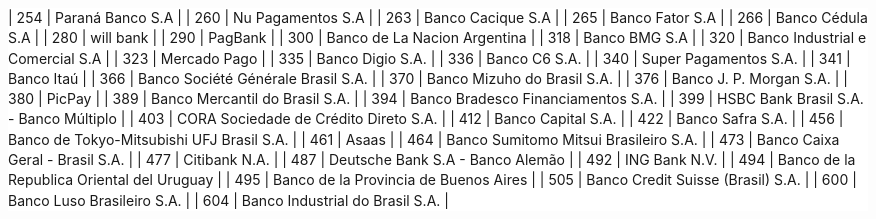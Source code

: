 | 254 | Paraná Banco S.A |
| 260 | Nu Pagamentos S.A |
| 263 | Banco Cacique S.A |
| 265 | Banco Fator S.A |
| 266 | Banco Cédula S.A |
| 280 | will bank |
| 290 | PagBank |
| 300 | Banco de La Nacion Argentina |
| 318 | Banco BMG S.A |
| 320 | Banco Industrial e Comercial S.A |
| 323 | Mercado Pago |
| 335 | Banco Digio S.A. |
| 336 | Banco C6 S.A. |
| 340 | Super Pagamentos S.A. |
| 341 | Banco Itaú |
| 366 | Banco Société Générale Brasil S.A. |
| 370 | Banco Mizuho do Brasil S.A. |
| 376 | Banco J. P. Morgan S.A. |
| 380 | PicPay |
| 389 | Banco Mercantil do Brasil S.A. |
| 394 | Banco Bradesco Financiamentos S.A. |
| 399 | HSBC Bank Brasil S.A. - Banco Múltiplo |
| 403 | CORA Sociedade de Crédito Direto S.A. |
| 412 | Banco Capital S.A. |
| 422 | Banco Safra S.A. |
| 456 | Banco de Tokyo-Mitsubishi UFJ Brasil S.A. |
| 461 | Asaas |
| 464 | Banco Sumitomo Mitsui Brasileiro S.A. |
| 473 | Banco Caixa Geral - Brasil S.A. |
| 477 | Citibank N.A. |
| 487 | Deutsche Bank S.A - Banco Alemão |
| 492 | ING Bank N.V. |
| 494 | Banco de la Republica Oriental del Uruguay |
| 495 | Banco de la Provincia de Buenos Aires |
| 505 | Banco Credit Suisse \(Brasil\) S.A. |
| 600 | Banco Luso Brasileiro S.A. |
| 604 | Banco Industrial do Brasil S.A. |